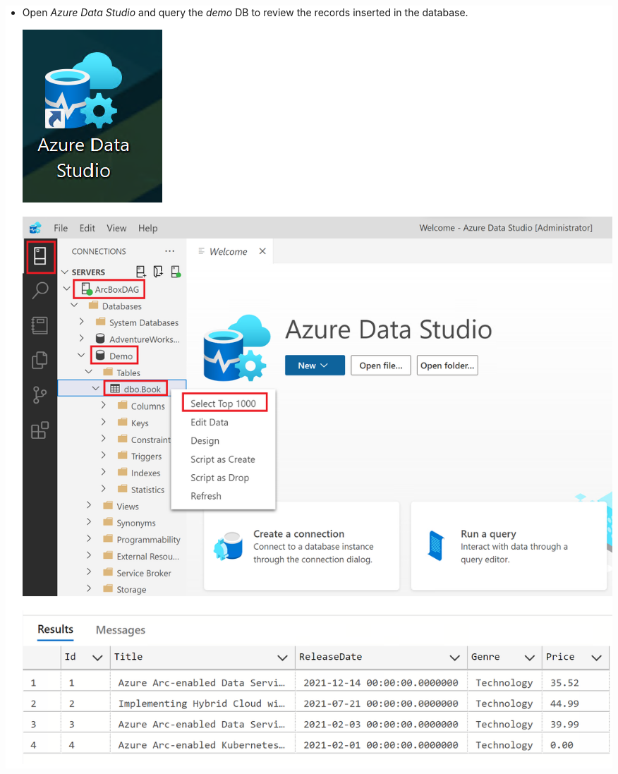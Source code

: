 - Open _Azure Data Studio_ and query the _demo_ DB to review the records inserted in the database.

  ![Screenshot showing Azure Data Studio](./capi_bookstore04.png)

  ![Screenshot showing Azure Data Studio records](./capi_bookstore05.png)

  ![Screenshot showing Azure Data Studio records query](./capi_bookstore06.png)
